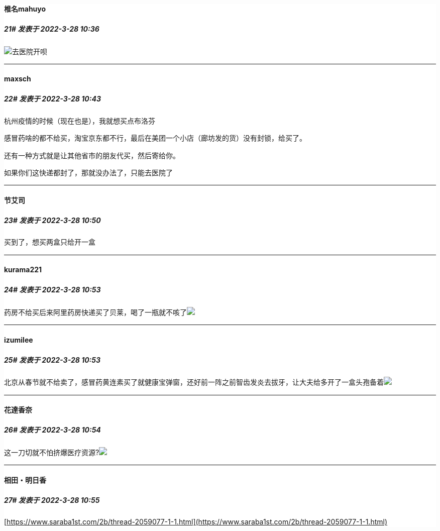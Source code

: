 ####  椎名mahuyo  
##### 21#       发表于 2022-3-28 10:36

<img src="https://static.saraba1st.com/image/smiley/face2017/009.gif" referrerpolicy="no-referrer">去医院开呗

*****

####  maxsch  
##### 22#       发表于 2022-3-28 10:43

杭州疫情的时候（现在也是），我就想买点布洛芬

感冒药啥的都不给买，淘宝京东都不行，最后在美团一个小店（廊坊发的货）没有封锁，给买了。

还有一种方式就是让其他省市的朋友代买，然后寄给你。

如果你们这快递都封了，那就没办法了，只能去医院了

*****

####  节艾司  
##### 23#       发表于 2022-3-28 10:50

买到了，想买两盒只给开一盒

*****

####  kurama221  
##### 24#       发表于 2022-3-28 10:53

药房不给买后来阿里药房快递买了贝莱，喝了一瓶就不咳了<img src="https://static.saraba1st.com/image/smiley/face2017/117.png" referrerpolicy="no-referrer">

*****

####  izumilee  
##### 25#       发表于 2022-3-28 10:53

北京从春节就不给卖了，感冒药黄连素买了就健康宝弹窗，还好前一阵之前智齿发炎去拔牙，让大夫给多开了一盒头孢备着<img src="https://static.saraba1st.com/image/smiley/face2017/013.png" referrerpolicy="no-referrer">

*****

####  花達香奈  
##### 26#       发表于 2022-3-28 10:54

这一刀切就不怕挤爆医疗资源?<img src="https://static.saraba1st.com/image/smiley/face2017/001.png" referrerpolicy="no-referrer">

*****

####  相田・明日香  
##### 27#       发表于 2022-3-28 10:55

[https://www.saraba1st.com/2b/thread-2059077-1-1.html](https://www.saraba1st.com/2b/thread-2059077-1-1.html)
